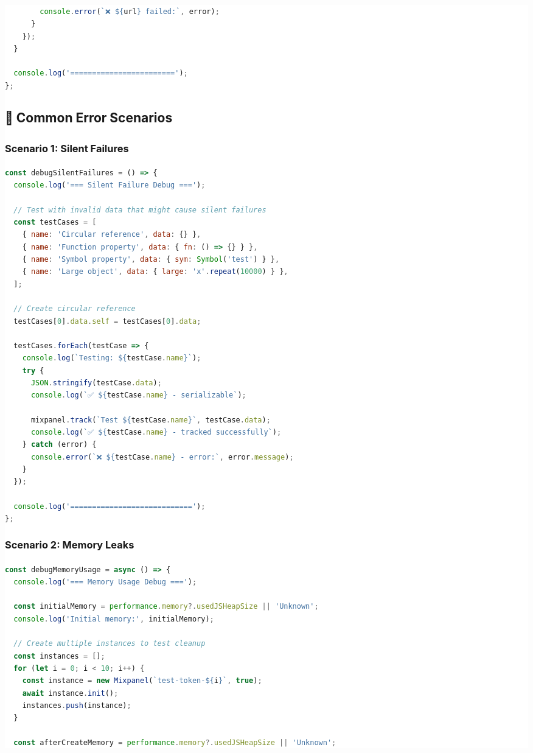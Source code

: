 ```javascript
        console.error(`❌ ${url} failed:`, error);
      }
    });
  }
  
  console.log('========================');
};
```

## 🔄 Common Error Scenarios

### Scenario 1: Silent Failures

```javascript
const debugSilentFailures = () => {
  console.log('=== Silent Failure Debug ===');
  
  // Test with invalid data that might cause silent failures
  const testCases = [
    { name: 'Circular reference', data: {} },
    { name: 'Function property', data: { fn: () => {} } },
    { name: 'Symbol property', data: { sym: Symbol('test') } },
    { name: 'Large object', data: { large: 'x'.repeat(10000) } },
  ];
  
  // Create circular reference
  testCases[0].data.self = testCases[0].data;
  
  testCases.forEach(testCase => {
    console.log(`Testing: ${testCase.name}`);
    try {
      JSON.stringify(testCase.data);
      console.log(`✅ ${testCase.name} - serializable`);
      
      mixpanel.track(`Test ${testCase.name}`, testCase.data);
      console.log(`✅ ${testCase.name} - tracked successfully`);
    } catch (error) {
      console.error(`❌ ${testCase.name} - error:`, error.message);
    }
  });
  
  console.log('============================');
};
```

### Scenario 2: Memory Leaks

```javascript
const debugMemoryUsage = async () => {
  console.log('=== Memory Usage Debug ===');
  
  const initialMemory = performance.memory?.usedJSHeapSize || 'Unknown';
  console.log('Initial memory:', initialMemory);
  
  // Create multiple instances to test cleanup
  const instances = [];
  for (let i = 0; i < 10; i++) {
    const instance = new Mixpanel(`test-token-${i}`, true);
    await instance.init();
    instances.push(instance);
  }
  
  const afterCreateMemory = performance.memory?.usedJSHeapSize || 'Unknown';
```